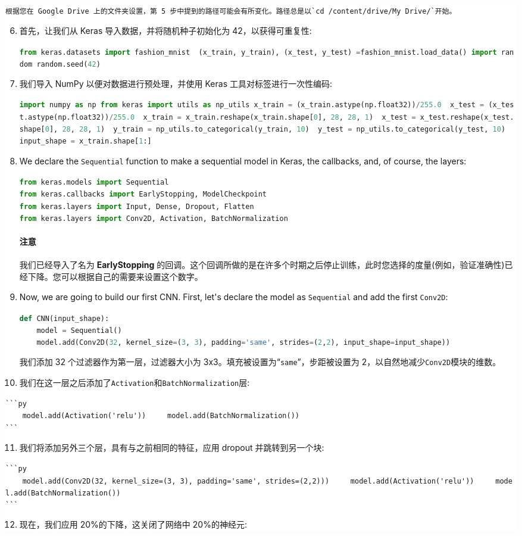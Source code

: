     根据您在 Google Drive 上的文件夹设置，第 5 步中提到的路径可能会有所变化。路径总是以`cd /content/drive/My Drive/`开始。

6.  首先，让我们从 Keras 导入数据，并将随机种子初始化为 42，以获得可重复性:

    ```py
    from keras.datasets import fashion_mnist  (x_train, y_train), (x_test, y_test) =fashion_mnist.load_data() import random random.seed(42) 
    ```

7.  我们导入 NumPy 以便对数据进行预处理，并使用 Keras 工具对标签进行一次性编码:

    ```py
    import numpy as np from keras import utils as np_utils x_train = (x_train.astype(np.float32))/255.0  x_test = (x_test.astype(np.float32))/255.0  x_train = x_train.reshape(x_train.shape[0], 28, 28, 1)  x_test = x_test.reshape(x_test.shape[0], 28, 28, 1)  y_train = np_utils.to_categorical(y_train, 10)  y_test = np_utils.to_categorical(y_test, 10)  input_shape = x_train.shape[1:]
    ```

8.  We declare the `Sequential` function to make a sequential model in Keras, the callbacks, and, of course, the layers:

    ```py
    from keras.models import Sequential
    from keras.callbacks import EarlyStopping, ModelCheckpoint
    from keras.layers import Input, Dense, Dropout, Flatten
    from keras.layers import Conv2D, Activation, BatchNormalization
    ```

    #### 注意

    我们已经导入了名为 **EarlyStopping** 的回调。这个回调所做的是在许多个时期之后停止训练，此时您选择的度量(例如，验证准确性)已经下降。您可以根据自己的需要来设置这个数字。

9.  Now, we are going to build our first CNN. First, let's declare the model as `Sequential` and add the first `Conv2D`:

    ```py
    def CNN(input_shape):
        model = Sequential()
        model.add(Conv2D(32, kernel_size=(3, 3), padding='same', strides=(2,2), input_shape=input_shape))
    ```

    我们添加 32 个过滤器作为第一层，过滤器大小为 3x3。填充被设置为“`same`”，步距被设置为 2，以自然地减少`Conv2D`模块的维数。

10.  我们在这一层之后添加了`Activation`和`BatchNormalization`层:

    ```py
        model.add(Activation('relu'))     model.add(BatchNormalization())
    ```

11.  我们将添加另外三个层，具有与之前相同的特征，应用 dropout 并跳转到另一个块:

    ```py
        model.add(Conv2D(32, kernel_size=(3, 3), padding='same', strides=(2,2)))     model.add(Activation('relu'))     model.add(BatchNormalization())
    ```

12.  现在，我们应用 20%的下降，这关闭了网络中 20%的神经元:
